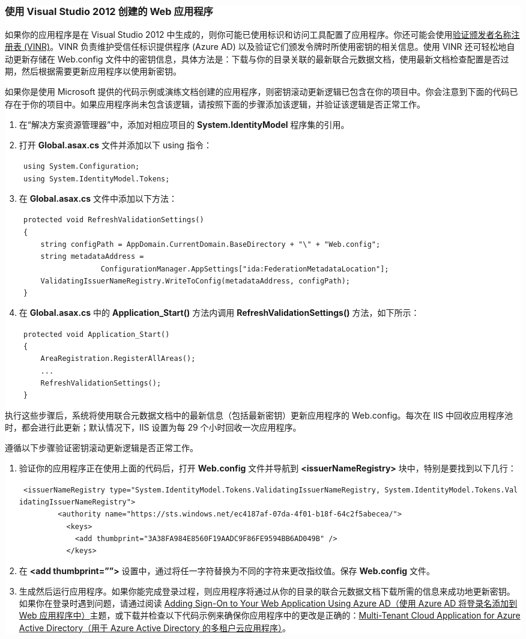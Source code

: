 ### 使用 Visual Studio 2012 创建的 Web 应用程序

如果你的应用程序是在 Visual Studio 2012 中生成的，则你可能已使用标识和访问工具配置了应用程序。你还可能会使用[验证颁发者名称注册表 (VINR)](https://msdn.microsoft.com/library/dn205067.aspx)。VINR 负责维护受信任标识提供程序 (Azure AD) 以及验证它们颁发令牌时所使用密钥的相关信息。使用 VINR 还可轻松地自动更新存储在 Web.config 文件中的密钥信息，具体方法是：下载与你的目录关联的最新联合元数据文档，使用最新文档检查配置是否过期，然后根据需要更新应用程序以使用新密钥。

如果你是使用 Microsoft 提供的代码示例或演练文档创建的应用程序，则密钥滚动更新逻辑已包含在你的项目中。你会注意到下面的代码已存在于你的项目中。如果应用程序尚未包含该逻辑，请按照下面的步骤添加该逻辑，并验证该逻辑是否正常工作。

1. 在“解决方案资源管理器”中，添加对相应项目的 **System.IdentityModel** 程序集的引用。
2. 打开 **Global.asax.cs** 文件并添加以下 using 指令：
		
		using System.Configuration;
		using System.IdentityModel.Tokens;

3. 在 **Global.asax.cs** 文件中添加以下方法：

		protected void RefreshValidationSettings()
		{
		    string configPath = AppDomain.CurrentDomain.BaseDirectory + "\" + "Web.config";
		    string metadataAddress =
		                  ConfigurationManager.AppSettings["ida:FederationMetadataLocation"];
		    ValidatingIssuerNameRegistry.WriteToConfig(metadataAddress, configPath);
		}

4. 在 **Global.asax.cs** 中的 **Application\_Start()** 方法内调用 **RefreshValidationSettings()** 方法，如下所示：
		
		protected void Application_Start()
		{
		    AreaRegistration.RegisterAllAreas();
		    ...
		    RefreshValidationSettings();
		}


执行这些步骤后，系统将使用联合元数据文档中的最新信息（包括最新密钥）更新应用程序的 Web.config。每次在 IIS 中回收应用程序池时，都会进行此更新；默认情况下，IIS 设置为每 29 个小时回收一次应用程序。

遵循以下步骤验证密钥滚动更新逻辑是否正常工作。

1. 验证你的应用程序正在使用上面的代码后，打开 **Web.config** 文件并导航到 **\<issuerNameRegistry\>** 块中，特别是要找到以下几行：

		<issuerNameRegistry type="System.IdentityModel.Tokens.ValidatingIssuerNameRegistry, System.IdentityModel.Tokens.ValidatingIssuerNameRegistry">
		        <authority name="https://sts.windows.net/ec4187af-07da-4f01-b18f-64c2f5abecea/">
		          <keys>
		            <add thumbprint="3A38FA984E8560F19AADC9F86FE9594BB6AD049B" />
		          </keys>

2. 在 **\<add thumbprint=””\>** 设置中，通过将任一字符替换为不同的字符来更改指纹值。保存 **Web.config** 文件。

3. 生成然后运行应用程序。如果你能完成登录过程，则应用程序将通过从你的目录的联合元数据文档下载所需的信息来成功地更新密钥。如果你在登录时遇到问题，请通过阅读 [Adding Sign-On to Your Web Application Using Azure AD（使用 Azure AD 将登录名添加到 Web 应用程序中）](https://github.com/Azure-Samples/active-directory-dotnet-webapp-openidconnect)主题，或下载并检查以下代码示例来确保你应用程序中的更改是正确的：[Multi-Tenant Cloud Application for Azure Active Directory（用于 Azure Active Directory 的多租户云应用程序）](https://code.msdn.microsoft.com/multi-tenant-cloud-8015b84b)。

